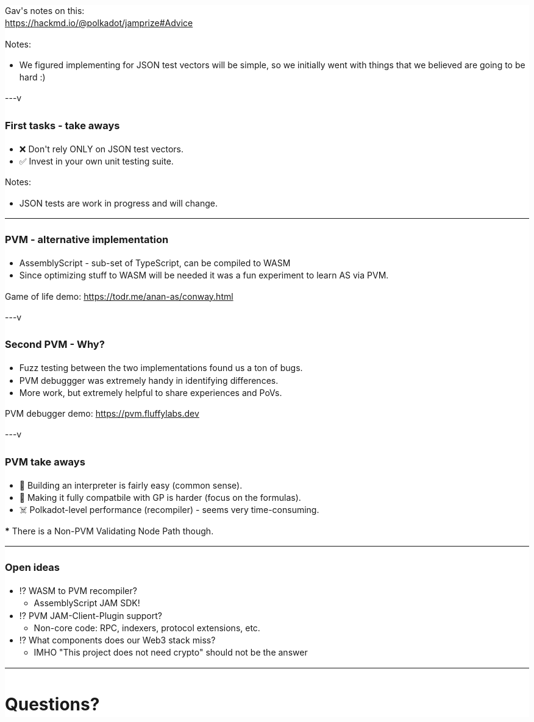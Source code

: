 Gav's notes on this: <br />
https://hackmd.io/@polkadot/jamprize#Advice

Notes:

- We figured implementing for JSON test vectors will be simple, so we initially
  went with things that we believed are going to be hard :)

---v

### First tasks - take aways

- ❌ Don't rely ONLY on JSON test vectors.
- ✅ Invest in your own unit testing suite.

Notes:

- JSON tests are work in progress and will change.

---

### PVM - alternative implementation

- AssemblyScript - sub-set of TypeScript, can be compiled to WASM
- Since optimizing stuff to WASM will be needed it was a fun experiment
  to learn AS via PVM.

Game of life demo: https://todr.me/anan-as/conway.html

---v

### Second PVM - Why?

- Fuzz testing between the two implementations found us a ton of bugs.
- PVM debuggger was extremely handy in identifying differences.
- More work, but extremely helpful to share experiences and PoVs.

PVM debugger demo: https://pvm.fluffylabs.dev

---v

### PVM take aways

- 🤠 Building an interpreter is fairly easy (common sense).
- 🫣 Making it fully compatbile with GP is harder (focus on the formulas).
- ☠️ Polkadot-level performance (recompiler) - seems very time-consuming.

**\*** There is a Non-PVM Validating Node Path though.

---


### Open ideas

- ⁉️  WASM to PVM recompiler?
  - AssemblyScript JAM SDK!
- ⁉️  PVM JAM-Client-Plugin support?
  - Non-core code: RPC, indexers, protocol extensions, etc.
- ⁉️  What components does our Web3 stack miss?
  - IMHO "This project does not need crypto" should not be the answer

---

# Questions?
